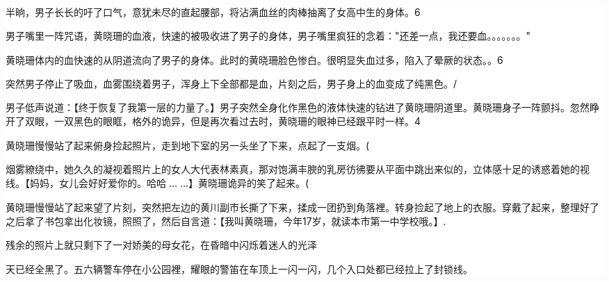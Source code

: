 
半晌，男子长长的吁了口气，意犹未尽的直起腰部，将沾满血丝的肉棒抽离了女高中生的身体。6







男子嘴里一阵咒语，黄晓珊的血液，快速的被吸收进了男子的身体，男子嘴里疯狂的念着："还差一点，我还要血。。。。。。。"

黄晓珊体内的血快速的从阴道流向了男子的身体。此时的黄晓珊脸色惨白。很明显失血过多，陷入了晕厥的状态。。6



突然男子停止了吸血，血雾围绕着男子，浑身上下全部都是血，片刻之后，男子身上的血变成了纯黑色。/



男子低声说道：【终于恢复了我第一层的力量了。】男子突然全身化作黑色的液体快速的钻进了黄晓珊阴道里。黄晓珊身子一阵颤抖。忽然睁开了双眼，一双黑色的眼眶，格外的诡异，但是再次看过去时，黄晓珊的眼神已经跟平时一样。4







黄晓珊慢慢站了起来俯身捡起照片，走到地下室的另一头坐了下来，点起了一支烟。(







烟雾繚绕中，她久久的凝视着照片上的女人大代表林素真，那对饱满丰腴的乳房彷彿要从平面中跳出来似的，立体感十足的诱惑着她的视线。【妈妈，女儿会好好爱你的。哈哈 ... ...】黄晓珊诡异的笑了起来。(







黄晓珊慢慢站了起来望了片刻，突然把左边的黄川副市长撕了下来，揉成一团扔到角落裡。转身捡起了地上的衣服。穿戴了起来，整理好了之后拿了书包拿出化妆镜，照照了，然后自言道：【我叫黄晓珊，今年17岁，就读本市第一中学校哦。】.

























残余的照片上就只剩下了一对娇美的母女花，在昏暗中闪烁着迷人的光泽



天已经全黑了。五六辆警车停在小公园裡，耀眼的警笛在车顶上一闪一闪，几个入口处都已经拉上了封锁线。






